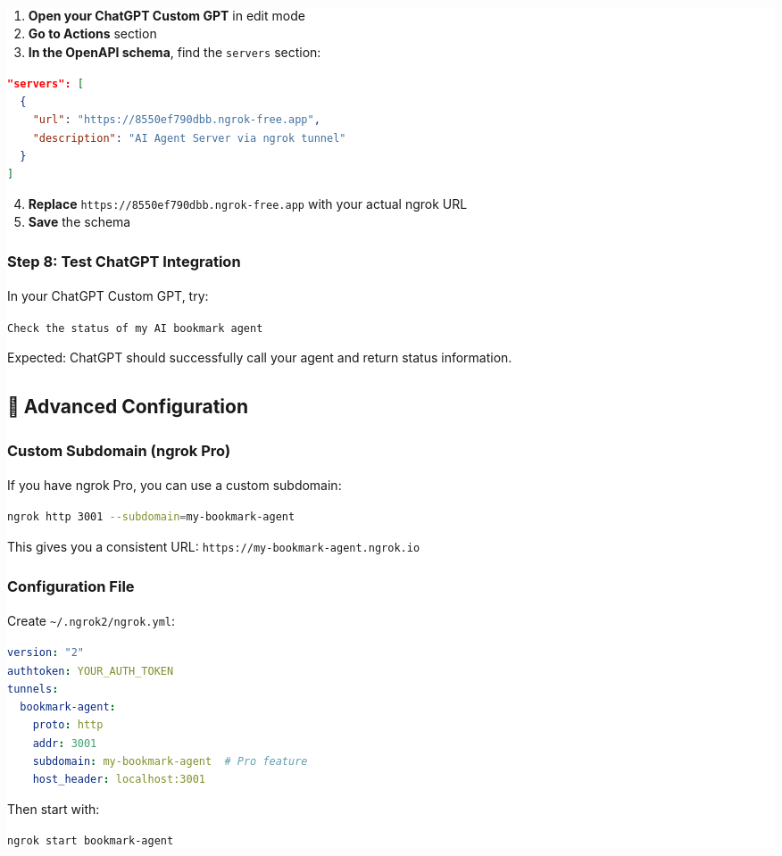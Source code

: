 1. **Open your ChatGPT Custom GPT** in edit mode
2. **Go to Actions** section
3. **In the OpenAPI schema**, find the `servers` section:

```json
"servers": [
  {
    "url": "https://8550ef790dbb.ngrok-free.app",
    "description": "AI Agent Server via ngrok tunnel"
  }
]
```

4. **Replace** `https://8550ef790dbb.ngrok-free.app` with your actual ngrok URL
5. **Save** the schema

### Step 8: Test ChatGPT Integration

In your ChatGPT Custom GPT, try:
```
Check the status of my AI bookmark agent
```

Expected: ChatGPT should successfully call your agent and return status information.

## 🔧 Advanced Configuration

### Custom Subdomain (ngrok Pro)

If you have ngrok Pro, you can use a custom subdomain:

```bash
ngrok http 3001 --subdomain=my-bookmark-agent
```

This gives you a consistent URL: `https://my-bookmark-agent.ngrok.io`

### Configuration File

Create `~/.ngrok2/ngrok.yml`:

```yaml
version: "2"
authtoken: YOUR_AUTH_TOKEN
tunnels:
  bookmark-agent:
    proto: http
    addr: 3001
    subdomain: my-bookmark-agent  # Pro feature
    host_header: localhost:3001
```

Then start with:
```bash
ngrok start bookmark-agent
```
